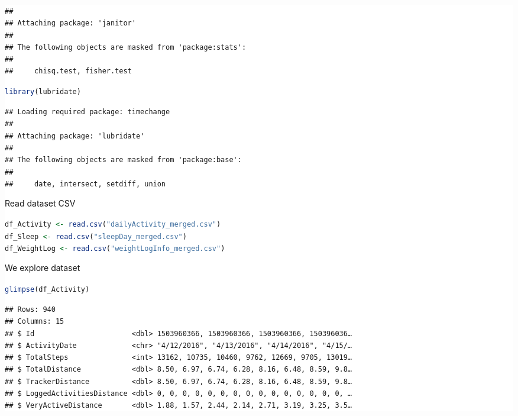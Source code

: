     ## 
    ## Attaching package: 'janitor'
    ## 
    ## The following objects are masked from 'package:stats':
    ## 
    ##     chisq.test, fisher.test

``` r
library(lubridate)
```

    ## Loading required package: timechange
    ## 
    ## Attaching package: 'lubridate'
    ## 
    ## The following objects are masked from 'package:base':
    ## 
    ##     date, intersect, setdiff, union

Read dataset CSV

``` r
df_Activity <- read.csv("dailyActivity_merged.csv")
df_Sleep <- read.csv("sleepDay_merged.csv")
df_WeightLog <- read.csv("weightLogInfo_merged.csv")
```

We explore dataset

``` r
glimpse(df_Activity)
```

    ## Rows: 940
    ## Columns: 15
    ## $ Id                       <dbl> 1503960366, 1503960366, 1503960366, 150396036…
    ## $ ActivityDate             <chr> "4/12/2016", "4/13/2016", "4/14/2016", "4/15/…
    ## $ TotalSteps               <int> 13162, 10735, 10460, 9762, 12669, 9705, 13019…
    ## $ TotalDistance            <dbl> 8.50, 6.97, 6.74, 6.28, 8.16, 6.48, 8.59, 9.8…
    ## $ TrackerDistance          <dbl> 8.50, 6.97, 6.74, 6.28, 8.16, 6.48, 8.59, 9.8…
    ## $ LoggedActivitiesDistance <dbl> 0, 0, 0, 0, 0, 0, 0, 0, 0, 0, 0, 0, 0, 0, 0, …
    ## $ VeryActiveDistance       <dbl> 1.88, 1.57, 2.44, 2.14, 2.71, 3.19, 3.25, 3.5…